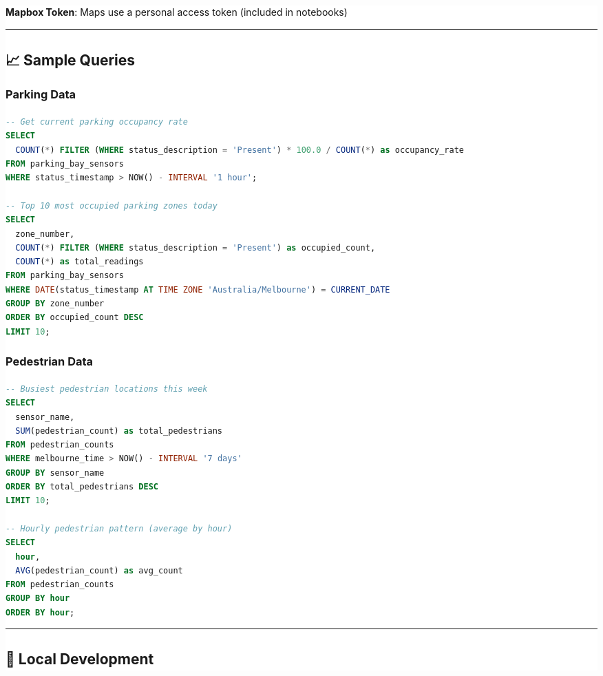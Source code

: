 **Mapbox Token**: Maps use a personal access token (included in notebooks)

---

## 📈 Sample Queries

### Parking Data

```sql
-- Get current parking occupancy rate
SELECT 
  COUNT(*) FILTER (WHERE status_description = 'Present') * 100.0 / COUNT(*) as occupancy_rate
FROM parking_bay_sensors
WHERE status_timestamp > NOW() - INTERVAL '1 hour';

-- Top 10 most occupied parking zones today
SELECT 
  zone_number,
  COUNT(*) FILTER (WHERE status_description = 'Present') as occupied_count,
  COUNT(*) as total_readings
FROM parking_bay_sensors
WHERE DATE(status_timestamp AT TIME ZONE 'Australia/Melbourne') = CURRENT_DATE
GROUP BY zone_number
ORDER BY occupied_count DESC
LIMIT 10;
```

### Pedestrian Data

```sql
-- Busiest pedestrian locations this week
SELECT 
  sensor_name,
  SUM(pedestrian_count) as total_pedestrians
FROM pedestrian_counts
WHERE melbourne_time > NOW() - INTERVAL '7 days'
GROUP BY sensor_name
ORDER BY total_pedestrians DESC
LIMIT 10;

-- Hourly pedestrian pattern (average by hour)
SELECT 
  hour,
  AVG(pedestrian_count) as avg_count
FROM pedestrian_counts
GROUP BY hour
ORDER BY hour;
```

---

## 🔧 Local Development
